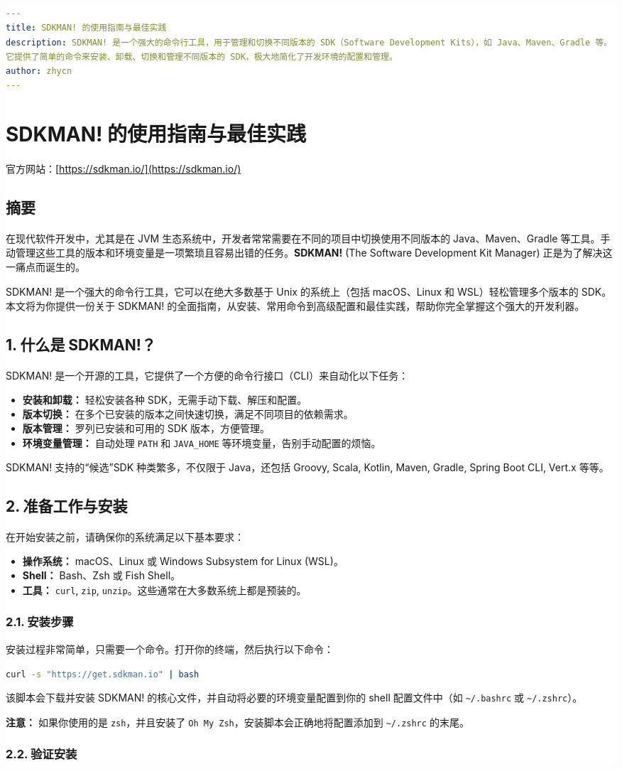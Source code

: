 ```yaml
---
title: SDKMAN! 的使用指南与最佳实践
description: SDKMAN! 是一个强大的命令行工具，用于管理和切换不同版本的 SDK（Software Development Kits），如 Java、Maven、Gradle 等。它提供了简单的命令来安装、卸载、切换和管理不同版本的 SDK，极大地简化了开发环境的配置和管理。
author: zhycn
---
```


# SDKMAN! 的使用指南与最佳实践

官方网站：[https://sdkman.io/](https://sdkman.io/)

## 摘要

在现代软件开发中，尤其是在 JVM 生态系统中，开发者常常需要在不同的项目中切换使用不同版本的 Java、Maven、Gradle 等工具。手动管理这些工具的版本和环境变量是一项繁琐且容易出错的任务。**SDKMAN!** (The Software Development Kit Manager) 正是为了解决这一痛点而诞生的。

SDKMAN! 是一个强大的命令行工具，它可以在绝大多数基于 Unix 的系统上（包括 macOS、Linux 和 WSL）轻松管理多个版本的 SDK。本文将为你提供一份关于 SDKMAN! 的全面指南，从安装、常用命令到高级配置和最佳实践，帮助你完全掌握这个强大的开发利器。

## 1. 什么是 SDKMAN!？

SDKMAN! 是一个开源的工具，它提供了一个方便的命令行接口（CLI）来自动化以下任务：

- **安装和卸载：** 轻松安装各种 SDK，无需手动下载、解压和配置。
- **版本切换：** 在多个已安装的版本之间快速切换，满足不同项目的依赖需求。
- **版本管理：** 罗列已安装和可用的 SDK 版本，方便管理。
- **环境变量管理：** 自动处理 `PATH` 和 `JAVA_HOME` 等环境变量，告别手动配置的烦恼。

SDKMAN! 支持的“候选”SDK 种类繁多，不仅限于 Java，还包括 Groovy, Scala, Kotlin, Maven, Gradle, Spring Boot CLI, Vert.x 等等。

## 2. 准备工作与安装

在开始安装之前，请确保你的系统满足以下基本要求：

- **操作系统：** macOS、Linux 或 Windows Subsystem for Linux (WSL)。
- **Shell：** Bash、Zsh 或 Fish Shell。
- **工具：** `curl`, `zip`, `unzip`。这些通常在大多数系统上都是预装的。

### 2.1. 安装步骤

安装过程非常简单，只需要一个命令。打开你的终端，然后执行以下命令：

```bash
curl -s "https://get.sdkman.io" | bash
```

该脚本会下载并安装 SDKMAN! 的核心文件，并自动将必要的环境变量配置到你的 shell 配置文件中（如 `~/.bashrc` 或 `~/.zshrc`）。

**注意：** 如果你使用的是 `zsh`，并且安装了 `Oh My Zsh`，安装脚本会正确地将配置添加到 `~/.zshrc` 的末尾。

### 2.2. 验证安装
